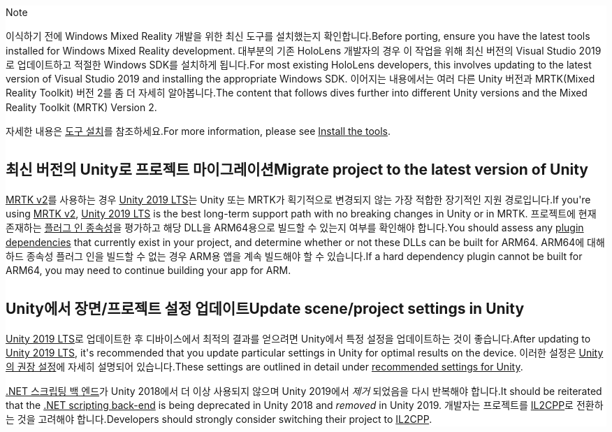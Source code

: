 > [!NOTE]
> <span data-ttu-id="2c8ed-125">이식하기 전에 Windows Mixed Reality 개발을 위한 최신 도구를 설치했는지 확인합니다.</span><span class="sxs-lookup"><span data-stu-id="2c8ed-125">Before porting, ensure you have the latest tools installed for Windows Mixed Reality development.</span></span> <span data-ttu-id="2c8ed-126">대부분의 기존 HoloLens 개발자의 경우 이 작업을 위해 최신 버전의 Visual Studio 2019로 업데이트하고 적절한 Windows SDK를 설치하게 됩니다.</span><span class="sxs-lookup"><span data-stu-id="2c8ed-126">For most existing HoloLens developers, this involves updating to the latest version of Visual Studio 2019 and installing the appropriate Windows SDK.</span></span> <span data-ttu-id="2c8ed-127">이어지는 내용에서는 여러 다른 Unity 버전과 MRTK(Mixed Reality Toolkit) 버전 2를 좀 더 자세히 알아봅니다.</span><span class="sxs-lookup"><span data-stu-id="2c8ed-127">The content that follows dives further into different Unity versions and the Mixed Reality Toolkit (MRTK) Version 2.</span></span>
>
> <span data-ttu-id="2c8ed-128">자세한 내용은 [도구 설치](../install-the-tools.md)를 참조하세요.</span><span class="sxs-lookup"><span data-stu-id="2c8ed-128">For more information, please see [Install the tools](../install-the-tools.md).</span></span>

## <a name="migrate-project-to-the-latest-version-of-unity"></a><span data-ttu-id="2c8ed-129">최신 버전의 Unity로 프로젝트 마이그레이션</span><span class="sxs-lookup"><span data-stu-id="2c8ed-129">Migrate project to the latest version of Unity</span></span>

<span data-ttu-id="2c8ed-130">[MRTK v2](https://github.com/microsoft/MixedRealityToolkit-Unity)를 사용하는 경우 [Unity 2019 LTS](https://unity3d.com/unity/qa/lts-releases)는 Unity 또는 MRTK가 획기적으로 변경되지 않는 가장 적합한 장기적인 지원 경로입니다.</span><span class="sxs-lookup"><span data-stu-id="2c8ed-130">If you're using [MRTK v2](https://github.com/microsoft/MixedRealityToolkit-Unity), [Unity 2019 LTS](https://unity3d.com/unity/qa/lts-releases) is the best long-term support path with no breaking changes in Unity or in MRTK.</span></span> <span data-ttu-id="2c8ed-131">프로젝트에 현재 존재하는 [플러그 인 종속성](https://docs.unity3d.com/Manual/Plugins.html)을 평가하고 해당 DLL을 ARM64용으로 빌드할 수 있는지 여부를 확인해야 합니다.</span><span class="sxs-lookup"><span data-stu-id="2c8ed-131">You should assess any [plugin dependencies](https://docs.unity3d.com/Manual/Plugins.html) that currently exist in your project, and determine whether or not these DLLs can be built for ARM64.</span></span> <span data-ttu-id="2c8ed-132">ARM64에 대해 하드 종속성 플러그 인을 빌드할 수 없는 경우 ARM용 앱을 계속 빌드해야 할 수 있습니다.</span><span class="sxs-lookup"><span data-stu-id="2c8ed-132">If a hard dependency plugin cannot be built for ARM64, you may need to continue building your app for ARM.</span></span>



## <a name="update-sceneproject-settings-in-unity"></a><span data-ttu-id="2c8ed-133">Unity에서 장면/프로젝트 설정 업데이트</span><span class="sxs-lookup"><span data-stu-id="2c8ed-133">Update scene/project settings in Unity</span></span>

<span data-ttu-id="2c8ed-134">[Unity 2019 LTS](https://unity3d.com/unity/qa/lts-releases)로 업데이트한 후 디바이스에서 최적의 결과를 얻으려면 Unity에서 특정 설정을 업데이트하는 것이 좋습니다.</span><span class="sxs-lookup"><span data-stu-id="2c8ed-134">After updating to [Unity 2019 LTS](https://unity3d.com/unity/qa/lts-releases), it's recommended that you update particular settings in Unity for optimal results on the device.</span></span> <span data-ttu-id="2c8ed-135">이러한 설정은 [Unity의 권장 설정](Recommended-settings-for-Unity.md)에 자세히 설명되어 있습니다.</span><span class="sxs-lookup"><span data-stu-id="2c8ed-135">These settings are outlined in detail under [recommended settings for Unity](Recommended-settings-for-Unity.md).</span></span>

<span data-ttu-id="2c8ed-136">[.NET 스크립팅 백 엔드](https://docs.unity3d.com/Manual/windowsstore-dotnet.html)가 Unity 2018에서 더 이상 사용되지 않으며 Unity 2019에서 *제거* 되었음을 다시 반복해야 합니다.</span><span class="sxs-lookup"><span data-stu-id="2c8ed-136">It should be reiterated that the [.NET scripting back-end](https://docs.unity3d.com/Manual/windowsstore-dotnet.html) is being deprecated in Unity 2018 and *removed* in Unity 2019.</span></span> <span data-ttu-id="2c8ed-137">개발자는 프로젝트를 [IL2CPP](https://docs.unity3d.com/Manual/IL2CPP.html)로 전환하는 것을 고려해야 합니다.</span><span class="sxs-lookup"><span data-stu-id="2c8ed-137">Developers should strongly consider switching their project to [IL2CPP](https://docs.unity3d.com/Manual/IL2CPP.html).</span></span>
